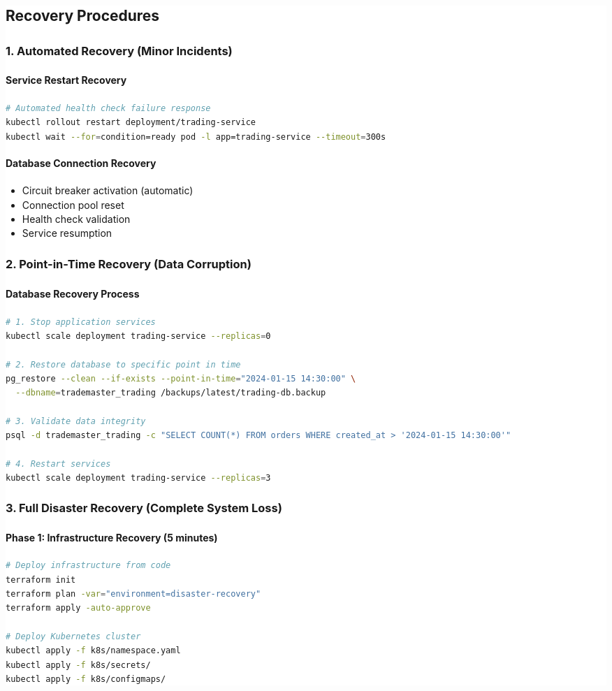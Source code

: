 ## Recovery Procedures

### 1. Automated Recovery (Minor Incidents)

#### Service Restart Recovery
```bash
# Automated health check failure response
kubectl rollout restart deployment/trading-service
kubectl wait --for=condition=ready pod -l app=trading-service --timeout=300s
```

#### Database Connection Recovery
- Circuit breaker activation (automatic)
- Connection pool reset
- Health check validation
- Service resumption

### 2. Point-in-Time Recovery (Data Corruption)

#### Database Recovery Process
```bash
# 1. Stop application services
kubectl scale deployment trading-service --replicas=0

# 2. Restore database to specific point in time
pg_restore --clean --if-exists --point-in-time="2024-01-15 14:30:00" \
  --dbname=trademaster_trading /backups/latest/trading-db.backup

# 3. Validate data integrity
psql -d trademaster_trading -c "SELECT COUNT(*) FROM orders WHERE created_at > '2024-01-15 14:30:00'"

# 4. Restart services
kubectl scale deployment trading-service --replicas=3
```

### 3. Full Disaster Recovery (Complete System Loss)

#### Phase 1: Infrastructure Recovery (5 minutes)
```bash
# Deploy infrastructure from code
terraform init
terraform plan -var="environment=disaster-recovery"
terraform apply -auto-approve

# Deploy Kubernetes cluster
kubectl apply -f k8s/namespace.yaml
kubectl apply -f k8s/secrets/
kubectl apply -f k8s/configmaps/
```
